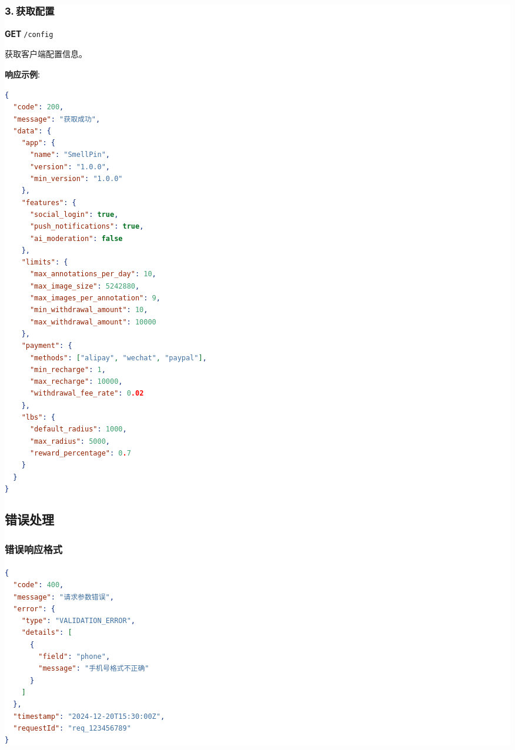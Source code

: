 ### 3. 获取配置

**GET** `/config`

获取客户端配置信息。

**响应示例**:
```json
{
  "code": 200,
  "message": "获取成功",
  "data": {
    "app": {
      "name": "SmellPin",
      "version": "1.0.0",
      "min_version": "1.0.0"
    },
    "features": {
      "social_login": true,
      "push_notifications": true,
      "ai_moderation": false
    },
    "limits": {
      "max_annotations_per_day": 10,
      "max_image_size": 5242880,
      "max_images_per_annotation": 9,
      "min_withdrawal_amount": 10,
      "max_withdrawal_amount": 10000
    },
    "payment": {
      "methods": ["alipay", "wechat", "paypal"],
      "min_recharge": 1,
      "max_recharge": 10000,
      "withdrawal_fee_rate": 0.02
    },
    "lbs": {
      "default_radius": 1000,
      "max_radius": 5000,
      "reward_percentage": 0.7
    }
  }
}
```

## 错误处理

### 错误响应格式
```json
{
  "code": 400,
  "message": "请求参数错误",
  "error": {
    "type": "VALIDATION_ERROR",
    "details": [
      {
        "field": "phone",
        "message": "手机号格式不正确"
      }
    ]
  },
  "timestamp": "2024-12-20T15:30:00Z",
  "requestId": "req_123456789"
}
```
